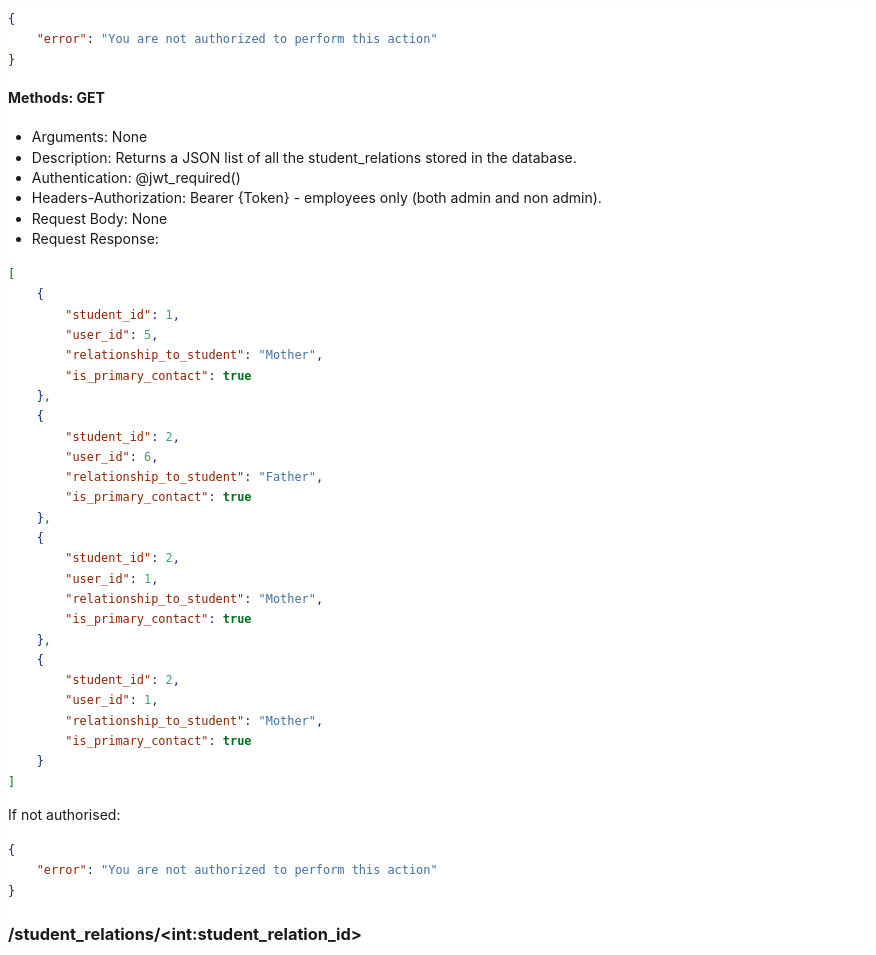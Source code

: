 ```JSON
{
    "error": "You are not authorized to perform this action"
}
```

#### Methods: GET  

- Arguments: None  
- Description: Returns a JSON list of all the student_relations stored in the database.
- Authentication: @jwt_required()
- Headers-Authorization: Bearer {Token} - employees only (both admin and non admin).  
- Request Body: None
- Request Response:  

```JSON
[
    {
        "student_id": 1,
        "user_id": 5,
        "relationship_to_student": "Mother",
        "is_primary_contact": true
    },
    {
        "student_id": 2,
        "user_id": 6,
        "relationship_to_student": "Father",
        "is_primary_contact": true
    },
    {
        "student_id": 2,
        "user_id": 1,
        "relationship_to_student": "Mother",
        "is_primary_contact": true
    },
    {
        "student_id": 2,
        "user_id": 1,
        "relationship_to_student": "Mother",
        "is_primary_contact": true
    }
]
```

If not authorised:  

```JSON
{
    "error": "You are not authorized to perform this action"
}
```

### /student_relations/\<int:student_relation_id\>  
